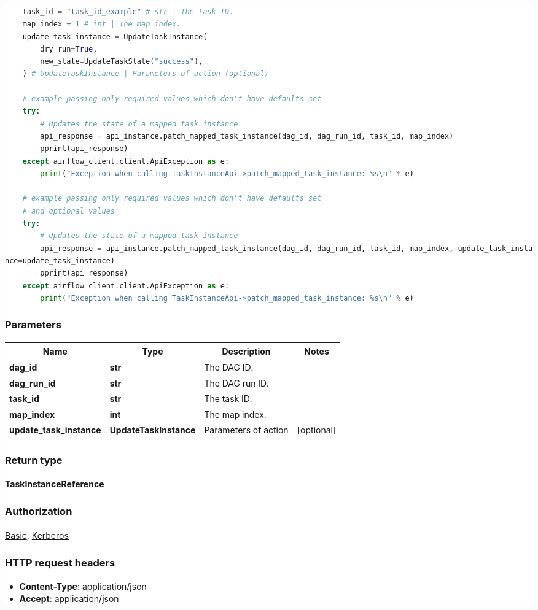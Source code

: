 ```python
    task_id = "task_id_example" # str | The task ID.
    map_index = 1 # int | The map index.
    update_task_instance = UpdateTaskInstance(
        dry_run=True,
        new_state=UpdateTaskState("success"),
    ) # UpdateTaskInstance | Parameters of action (optional)

    # example passing only required values which don't have defaults set
    try:
        # Updates the state of a mapped task instance
        api_response = api_instance.patch_mapped_task_instance(dag_id, dag_run_id, task_id, map_index)
        pprint(api_response)
    except airflow_client.client.ApiException as e:
        print("Exception when calling TaskInstanceApi->patch_mapped_task_instance: %s\n" % e)

    # example passing only required values which don't have defaults set
    # and optional values
    try:
        # Updates the state of a mapped task instance
        api_response = api_instance.patch_mapped_task_instance(dag_id, dag_run_id, task_id, map_index, update_task_instance=update_task_instance)
        pprint(api_response)
    except airflow_client.client.ApiException as e:
        print("Exception when calling TaskInstanceApi->patch_mapped_task_instance: %s\n" % e)
```


### Parameters

Name | Type | Description  | Notes
------------- | ------------- | ------------- | -------------
 **dag_id** | **str**| The DAG ID. |
 **dag_run_id** | **str**| The DAG run ID. |
 **task_id** | **str**| The task ID. |
 **map_index** | **int**| The map index. |
 **update_task_instance** | [**UpdateTaskInstance**](UpdateTaskInstance.md)| Parameters of action | [optional]

### Return type

[**TaskInstanceReference**](TaskInstanceReference.md)

### Authorization

[Basic](../README.md#Basic), [Kerberos](../README.md#Kerberos)

### HTTP request headers

 - **Content-Type**: application/json
 - **Accept**: application/json
